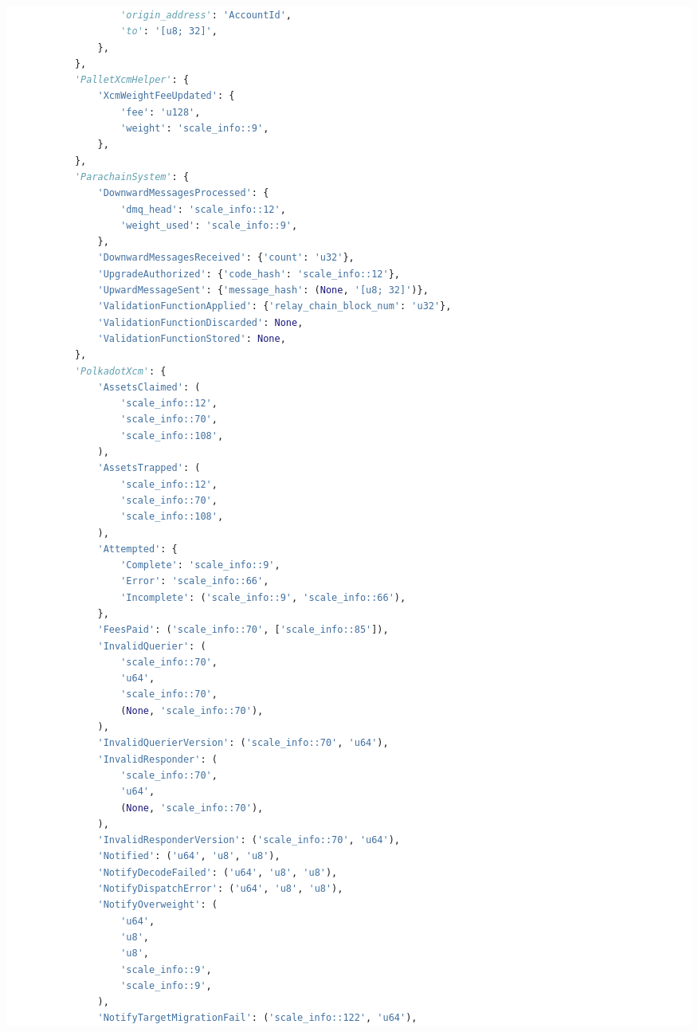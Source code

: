 ```python
                    'origin_address': 'AccountId',
                    'to': '[u8; 32]',
                },
            },
            'PalletXcmHelper': {
                'XcmWeightFeeUpdated': {
                    'fee': 'u128',
                    'weight': 'scale_info::9',
                },
            },
            'ParachainSystem': {
                'DownwardMessagesProcessed': {
                    'dmq_head': 'scale_info::12',
                    'weight_used': 'scale_info::9',
                },
                'DownwardMessagesReceived': {'count': 'u32'},
                'UpgradeAuthorized': {'code_hash': 'scale_info::12'},
                'UpwardMessageSent': {'message_hash': (None, '[u8; 32]')},
                'ValidationFunctionApplied': {'relay_chain_block_num': 'u32'},
                'ValidationFunctionDiscarded': None,
                'ValidationFunctionStored': None,
            },
            'PolkadotXcm': {
                'AssetsClaimed': (
                    'scale_info::12',
                    'scale_info::70',
                    'scale_info::108',
                ),
                'AssetsTrapped': (
                    'scale_info::12',
                    'scale_info::70',
                    'scale_info::108',
                ),
                'Attempted': {
                    'Complete': 'scale_info::9',
                    'Error': 'scale_info::66',
                    'Incomplete': ('scale_info::9', 'scale_info::66'),
                },
                'FeesPaid': ('scale_info::70', ['scale_info::85']),
                'InvalidQuerier': (
                    'scale_info::70',
                    'u64',
                    'scale_info::70',
                    (None, 'scale_info::70'),
                ),
                'InvalidQuerierVersion': ('scale_info::70', 'u64'),
                'InvalidResponder': (
                    'scale_info::70',
                    'u64',
                    (None, 'scale_info::70'),
                ),
                'InvalidResponderVersion': ('scale_info::70', 'u64'),
                'Notified': ('u64', 'u8', 'u8'),
                'NotifyDecodeFailed': ('u64', 'u8', 'u8'),
                'NotifyDispatchError': ('u64', 'u8', 'u8'),
                'NotifyOverweight': (
                    'u64',
                    'u8',
                    'u8',
                    'scale_info::9',
                    'scale_info::9',
                ),
                'NotifyTargetMigrationFail': ('scale_info::122', 'u64'),
```